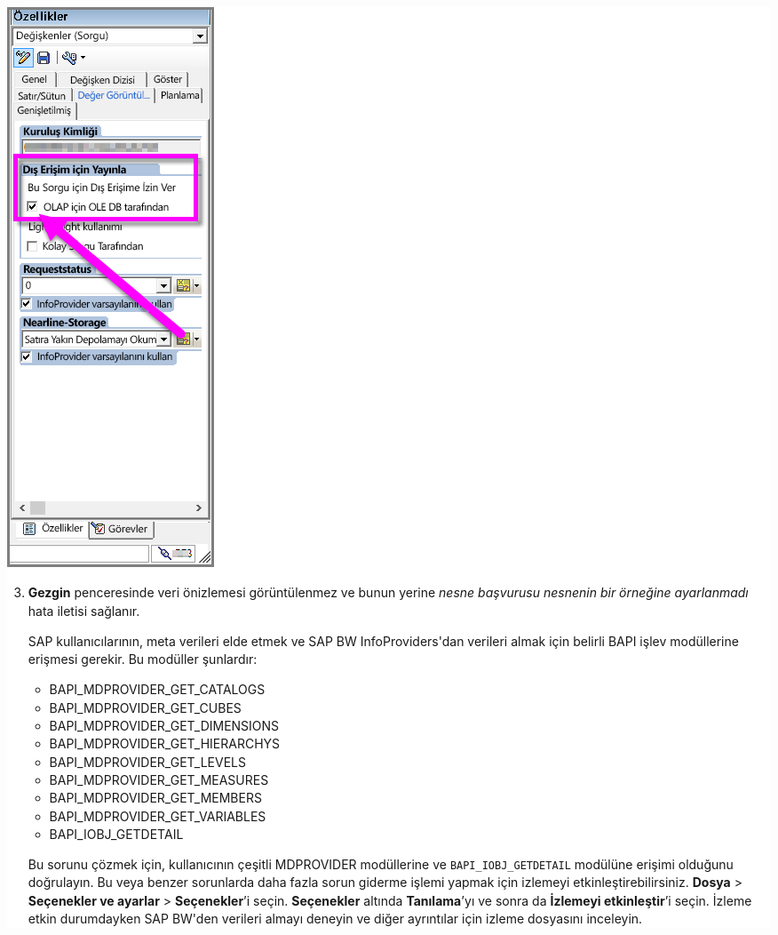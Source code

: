    ![Dış Erişim için Yayınla‘yı etkinleştirme](media/desktop-sap-bw-connector/sap_bw_8.png)
   
3. **Gezgin** penceresinde veri önizlemesi görüntülenmez ve bunun yerine *nesne başvurusu nesnenin bir örneğine ayarlanmadı* hata iletisi sağlanır.
   
   SAP kullanıcılarının, meta verileri elde etmek ve SAP BW InfoProviders'dan verileri almak için belirli BAPI işlev modüllerine erişmesi gerekir. Bu modüller şunlardır:

   * BAPI_MDPROVIDER_GET_CATALOGS
   * BAPI_MDPROVIDER_GET_CUBES
   * BAPI_MDPROVIDER_GET_DIMENSIONS
   * BAPI_MDPROVIDER_GET_HIERARCHYS
   * BAPI_MDPROVIDER_GET_LEVELS
   * BAPI_MDPROVIDER_GET_MEASURES
   * BAPI_MDPROVIDER_GET_MEMBERS
   * BAPI_MDPROVIDER_GET_VARIABLES
   * BAPI_IOBJ_GETDETAIL

   Bu sorunu çözmek için, kullanıcının çeşitli MDPROVIDER modüllerine ve `BAPI_IOBJ_GETDETAIL` modülüne erişimi olduğunu doğrulayın. Bu veya benzer sorunlarda daha fazla sorun giderme işlemi yapmak için izlemeyi etkinleştirebilirsiniz. **Dosya** > **Seçenekler ve ayarlar** > **Seçenekler**’i seçin. **Seçenekler** altında **Tanılama**’yı ve sonra da **İzlemeyi etkinleştir**’i seçin. İzleme etkin durumdayken SAP BW'den verileri almayı deneyin ve diğer ayrıntılar için izleme dosyasını inceleyin.
